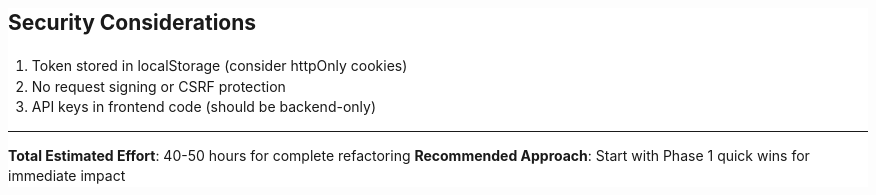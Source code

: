 ## Security Considerations

1. Token stored in localStorage (consider httpOnly cookies)
2. No request signing or CSRF protection
3. API keys in frontend code (should be backend-only)

---

**Total Estimated Effort**: 40-50 hours for complete refactoring
**Recommended Approach**: Start with Phase 1 quick wins for immediate impact